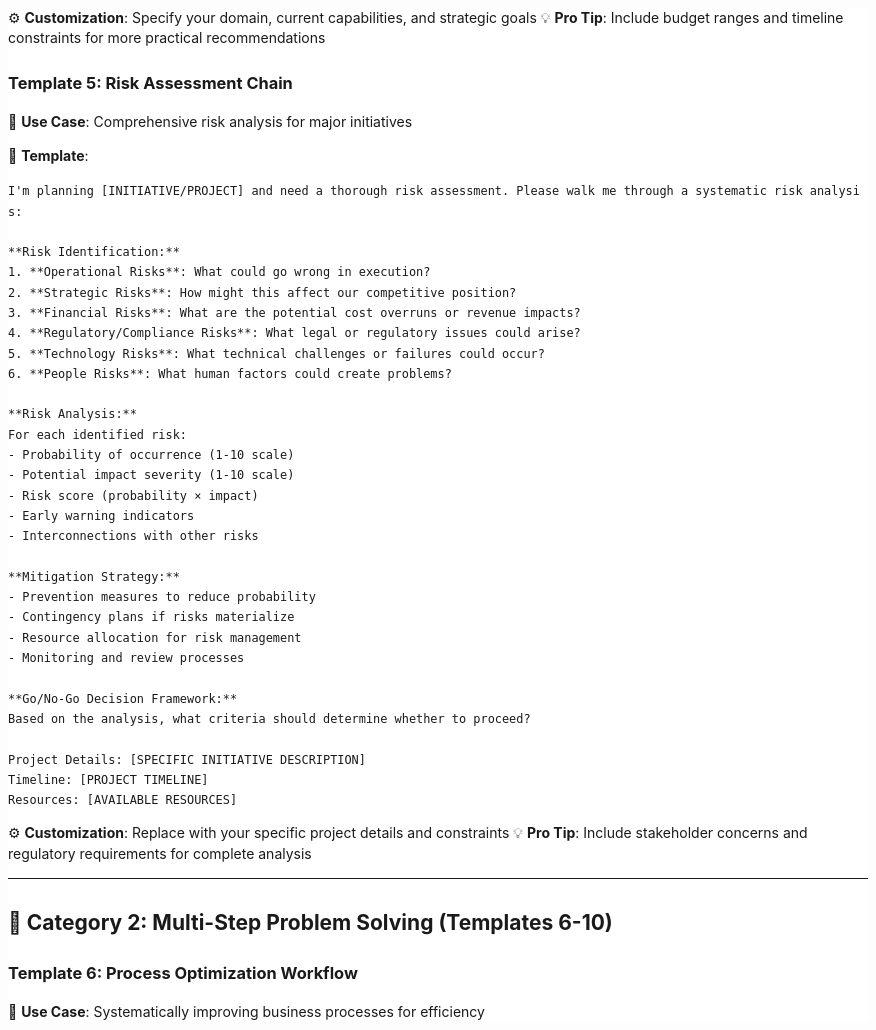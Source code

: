 ⚙️ **Customization**: Specify your domain, current capabilities, and strategic goals
💡 **Pro Tip**: Include budget ranges and timeline constraints for more practical recommendations

### **Template 5: Risk Assessment Chain**
🎯 **Use Case**: Comprehensive risk analysis for major initiatives

📝 **Template**:
```
I'm planning [INITIATIVE/PROJECT] and need a thorough risk assessment. Please walk me through a systematic risk analysis:

**Risk Identification:**
1. **Operational Risks**: What could go wrong in execution?
2. **Strategic Risks**: How might this affect our competitive position?
3. **Financial Risks**: What are the potential cost overruns or revenue impacts?
4. **Regulatory/Compliance Risks**: What legal or regulatory issues could arise?
5. **Technology Risks**: What technical challenges or failures could occur?
6. **People Risks**: What human factors could create problems?

**Risk Analysis:**
For each identified risk:
- Probability of occurrence (1-10 scale)
- Potential impact severity (1-10 scale)
- Risk score (probability × impact)
- Early warning indicators
- Interconnections with other risks

**Mitigation Strategy:**
- Prevention measures to reduce probability
- Contingency plans if risks materialize
- Resource allocation for risk management
- Monitoring and review processes

**Go/No-Go Decision Framework:**
Based on the analysis, what criteria should determine whether to proceed?

Project Details: [SPECIFIC INITIATIVE DESCRIPTION]
Timeline: [PROJECT TIMELINE]
Resources: [AVAILABLE RESOURCES]
```

⚙️ **Customization**: Replace with your specific project details and constraints
💡 **Pro Tip**: Include stakeholder concerns and regulatory requirements for complete analysis

---

## 🔄 **Category 2: Multi-Step Problem Solving (Templates 6-10)**

### **Template 6: Process Optimization Workflow**
🎯 **Use Case**: Systematically improving business processes for efficiency
